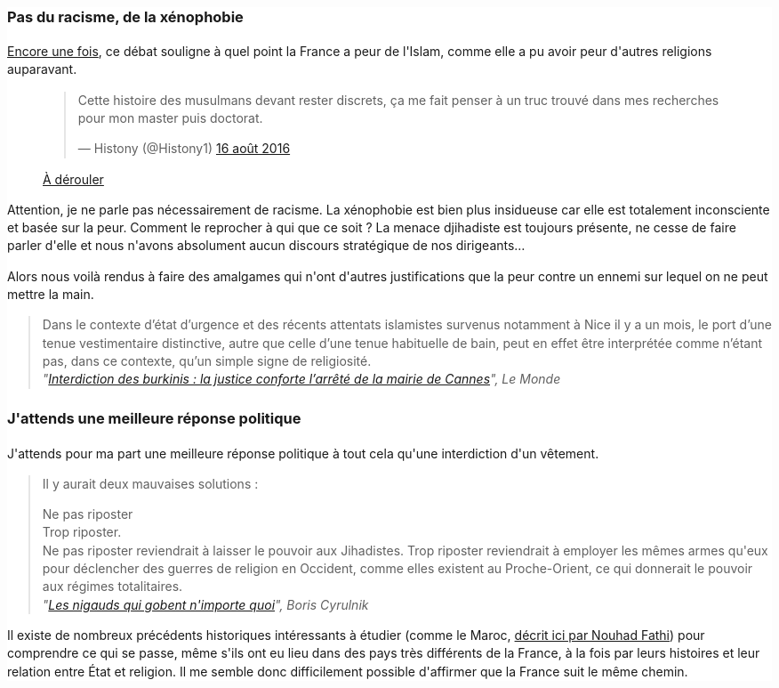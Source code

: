 ### Pas du racisme, de la xénophobie

[Encore une fois](/2016/02/xenophobes/), ce débat
souligne à quel point la France a peur de l'Islam, comme elle a pu avoir peur
d'autres religions auparavant.

<figure>
<blockquote class="twitter-tweet" data-lang="fr"><p lang="fr" dir="ltr">Cette histoire des musulmans devant rester discrets, ça me fait penser à un truc trouvé dans mes recherches pour mon master puis doctorat.</p>&mdash; Histony (@Histony1) <a href="https://twitter.com/Histony1/status/765539438881628160">16 août 2016</a></blockquote>
<figcaption><a href="https://twitter.com/Histony1/status/765539438881628160" title="Fil de tweets de @Histony1">À dérouler</a></figcaption>
</figure>

Attention, je ne parle pas nécessairement de racisme. La xénophobie est bien
plus insidueuse car elle est totalement inconsciente et basée sur la peur.
Comment le reprocher à qui que ce soit ? La menace djihadiste est toujours
présente, ne cesse de faire parler d'elle et nous n'avons absolument aucun
discours stratégique de nos dirigeants…

Alors nous voilà rendus à faire des amalgames qui n'ont d'autres justifications
que la peur contre un ennemi sur lequel on ne peut mettre la main.

> Dans le contexte d’état d’urgence et des récents attentats islamistes survenus
> notamment à Nice il y a un mois, le port d’une tenue vestimentaire
> distinctive, autre que celle d’une tenue habituelle de bain, peut en effet
> être interprétée comme n’étant pas, dans ce contexte, qu’un simple signe de
> religiosité.  
> <cite>"[Interdiction des burkinis : la justice conforte l’arrêté de la mairie de Cannes](http://www.lemonde.fr/societe/article/2016/08/13/le-tribunal-administratif-valide-l-arrete-municipal-bannissant-le-burkini-a-cannes_4982397_3224.html#AVG3EFb8AWlaa9Ig.99)",
> Le Monde</cite>

### J'attends une meilleure réponse politique

J'attends pour ma part une meilleure réponse politique à tout cela qu'une
interdiction d'un vêtement.

> Il y aurait deux mauvaises solutions :
>
> Ne pas riposter  
> Trop riposter.  
> Ne pas riposter reviendrait à laisser le pouvoir aux Jihadistes. Trop riposter
> reviendrait à employer les mêmes armes qu'eux pour déclencher des guerres de
> religion en Occident, comme elles existent au Proche-Orient, ce qui donnerait
> le pouvoir aux régimes totalitaires.  
> <cite>"[Les nigauds qui gobent n'importe quoi](http://www.huffingtonpost.fr/boris-cyrulnik/radicalisation-islam-radical-terrorisme_b_11565832.html)",
> Boris Cyrulnik</cite>

Il existe de nombreux précédents historiques intéressants à étudier (comme le
Maroc,
[décrit ici par Nouhad Fathi](https://web.archive.org/web/20160817001135/http://www.mondafrique.com/les-theories-fumeuses-d-une-marocaine/a-lattention-des-defenseurs-du-burkini/ 'À l’attention des défenseurs du burkini'))
pour comprendre ce qui se passe, même s'ils ont eu lieu dans des pays très
différents de la France, à la fois par leurs histoires et leur relation entre
État et religion. Il me semble donc difficilement possible d'affirmer que la
France suit le même chemin.

